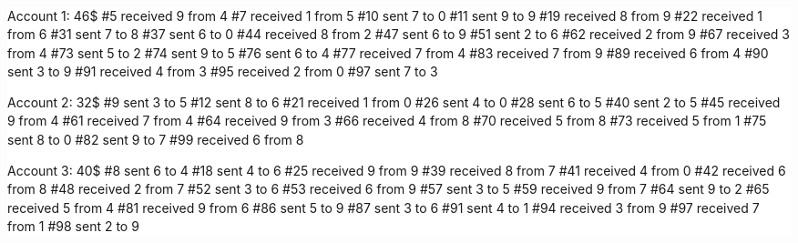 Account 1: 46$
	#5 received 9 from 4
	#7 received 1 from 5
	#10 sent 7 to 0
	#11 sent 9 to 9
	#19 received 8 from 9
	#22 received 1 from 6
	#31 sent 7 to 8
	#37 sent 6 to 0
	#44 received 8 from 2
	#47 sent 6 to 9
	#51 sent 2 to 6
	#62 received 2 from 9
	#67 received 3 from 4
	#73 sent 5 to 2
	#74 sent 9 to 5
	#76 sent 6 to 4
	#77 received 7 from 4
	#83 received 7 from 9
	#89 received 6 from 4
	#90 sent 3 to 9
	#91 received 4 from 3
	#95 received 2 from 0
	#97 sent 7 to 3

Account 2: 32$
	#9 sent 3 to 5
	#12 sent 8 to 6
	#21 received 1 from 0
	#26 sent 4 to 0
	#28 sent 6 to 5
	#40 sent 2 to 5
	#45 received 9 from 4
	#61 received 7 from 4
	#64 received 9 from 3
	#66 received 4 from 8
	#70 received 5 from 8
	#73 received 5 from 1
	#75 sent 8 to 0
	#82 sent 9 to 7
	#99 received 6 from 8

Account 3: 40$
	#8 sent 6 to 4
	#18 sent 4 to 6
	#25 received 9 from 9
	#39 received 8 from 7
	#41 received 4 from 0
	#42 received 6 from 8
	#48 received 2 from 7
	#52 sent 3 to 6
	#53 received 6 from 9
	#57 sent 3 to 5
	#59 received 9 from 7
	#64 sent 9 to 2
	#65 received 5 from 4
	#81 received 9 from 6
	#86 sent 5 to 9
	#87 sent 3 to 6
	#91 sent 4 to 1
	#94 received 3 from 9
	#97 received 7 from 1
	#98 sent 2 to 9
